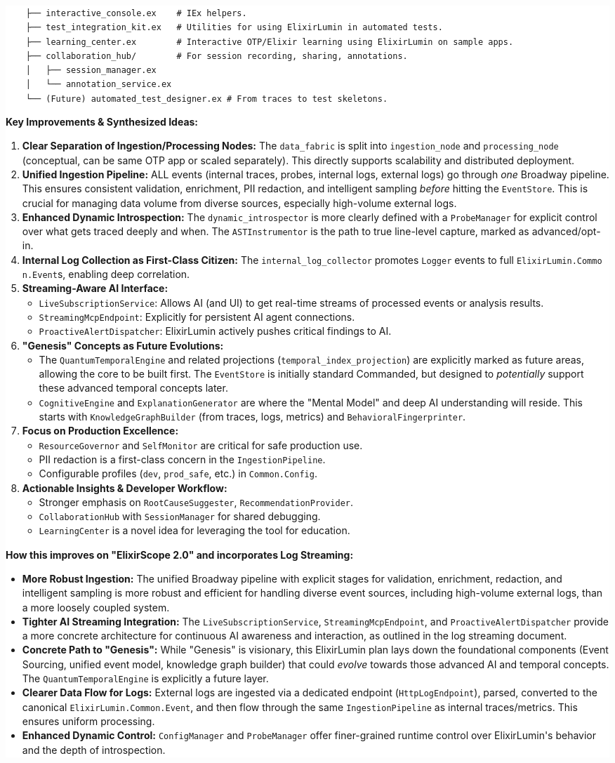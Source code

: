 ```
    ├── interactive_console.ex    # IEx helpers.
    ├── test_integration_kit.ex   # Utilities for using ElixirLumin in automated tests.
    ├── learning_center.ex        # Interactive OTP/Elixir learning using ElixirLumin on sample apps.
    ├── collaboration_hub/        # For session recording, sharing, annotations.
    │   ├── session_manager.ex
    │   └── annotation_service.ex
    └── (Future) automated_test_designer.ex # From traces to test skeletons.
```

**Key Improvements & Synthesized Ideas:**

1.  **Clear Separation of Ingestion/Processing Nodes:** The `data_fabric` is split into `ingestion_node` and `processing_node` (conceptual, can be same OTP app or scaled separately). This directly supports scalability and distributed deployment.
2.  **Unified Ingestion Pipeline:** ALL events (internal traces, probes, internal logs, external logs) go through *one* Broadway pipeline. This ensures consistent validation, enrichment, PII redaction, and intelligent sampling *before* hitting the `EventStore`. This is crucial for managing data volume from diverse sources, especially high-volume external logs.
3.  **Enhanced Dynamic Introspection:** The `dynamic_introspector` is more clearly defined with a `ProbeManager` for explicit control over what gets traced deeply and when. The `ASTInstrumentor` is the path to true line-level capture, marked as advanced/opt-in.
4.  **Internal Log Collection as First-Class Citizen:** The `internal_log_collector` promotes `Logger` events to full `ElixirLumin.Common.Event`s, enabling deep correlation.
5.  **Streaming-Aware AI Interface:**
    *   `LiveSubscriptionService`: Allows AI (and UI) to get real-time streams of processed events or analysis results.
    *   `StreamingMcpEndpoint`: Explicitly for persistent AI agent connections.
    *   `ProactiveAlertDispatcher`: ElixirLumin actively pushes critical findings to AI.
6.  **"Genesis" Concepts as Future Evolutions:**
    *   The `QuantumTemporalEngine` and related projections (`temporal_index_projection`) are explicitly marked as future areas, allowing the core to be built first. The `EventStore` is initially standard Commanded, but designed to *potentially* support these advanced temporal concepts later.
    *   `CognitiveEngine` and `ExplanationGenerator` are where the "Mental Model" and deep AI understanding will reside. This starts with `KnowledgeGraphBuilder` (from traces, logs, metrics) and `BehavioralFingerprinter`.
7.  **Focus on Production Excellence:**
    *   `ResourceGovernor` and `SelfMonitor` are critical for safe production use.
    *   PII redaction is a first-class concern in the `IngestionPipeline`.
    *   Configurable profiles (`dev`, `prod_safe`, etc.) in `Common.Config`.
8.  **Actionable Insights & Developer Workflow:**
    *   Stronger emphasis on `RootCauseSuggester`, `RecommendationProvider`.
    *   `CollaborationHub` with `SessionManager` for shared debugging.
    *   `LearningCenter` is a novel idea for leveraging the tool for education.

**How this improves on "ElixirScope 2.0" and incorporates Log Streaming:**

*   **More Robust Ingestion:** The unified Broadway pipeline with explicit stages for validation, enrichment, redaction, and intelligent sampling is more robust and efficient for handling diverse event sources, including high-volume external logs, than a more loosely coupled system.
*   **Tighter AI Streaming Integration:** The `LiveSubscriptionService`, `StreamingMcpEndpoint`, and `ProactiveAlertDispatcher` provide a more concrete architecture for continuous AI awareness and interaction, as outlined in the log streaming document.
*   **Concrete Path to "Genesis":** While "Genesis" is visionary, this ElixirLumin plan lays down the foundational components (Event Sourcing, unified event model, knowledge graph builder) that could *evolve* towards those advanced AI and temporal concepts. The `QuantumTemporalEngine` is explicitly a future layer.
*   **Clearer Data Flow for Logs:** External logs are ingested via a dedicated endpoint (`HttpLogEndpoint`), parsed, converted to the canonical `ElixirLumin.Common.Event`, and then flow through the same `IngestionPipeline` as internal traces/metrics. This ensures uniform processing.
*   **Enhanced Dynamic Control:** `ConfigManager` and `ProbeManager` offer finer-grained runtime control over ElixirLumin's behavior and the depth of introspection.
